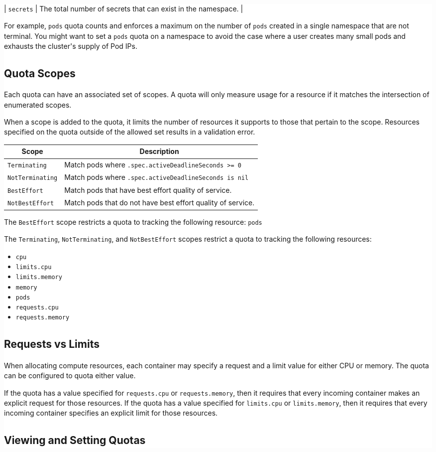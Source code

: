 | `secrets` | The total number of secrets that can exist in the namespace. |

For example, `pods` quota counts and enforces a maximum on the number of `pods`
created in a single namespace that are not terminal. You might want to set a `pods` 
quota on a namespace to avoid the case where a user creates many small pods and 
exhausts the cluster's supply of Pod IPs.

## Quota Scopes

Each quota can have an associated set of scopes.  A quota will only measure usage for a resource if it matches
the intersection of enumerated scopes.

When a scope is added to the quota, it limits the number of resources it supports to those that pertain to the scope.
Resources specified on the quota outside of the allowed set results in a validation error.

| Scope | Description |
| ----- | ----------- |
| `Terminating` | Match pods where `.spec.activeDeadlineSeconds >= 0` |
| `NotTerminating` | Match pods where `.spec.activeDeadlineSeconds is nil` |
| `BestEffort` | Match pods that have best effort quality of service. |
| `NotBestEffort` | Match pods that do not have best effort quality of service. |

The `BestEffort` scope restricts a quota to tracking the following resource: `pods`

The `Terminating`, `NotTerminating`, and `NotBestEffort` scopes restrict a quota to tracking the following resources:

* `cpu`
* `limits.cpu`
* `limits.memory`
* `memory`
* `pods`
* `requests.cpu`
* `requests.memory`

## Requests vs Limits

When allocating compute resources, each container may specify a request and a limit value for either CPU or memory.
The quota can be configured to quota either value.

If the quota has a value specified for `requests.cpu` or `requests.memory`, then it requires that every incoming
container makes an explicit request for those resources.  If the quota has a value specified for `limits.cpu` or `limits.memory`,
then it requires that every incoming container specifies an explicit limit for those resources.

## Viewing and Setting Quotas

